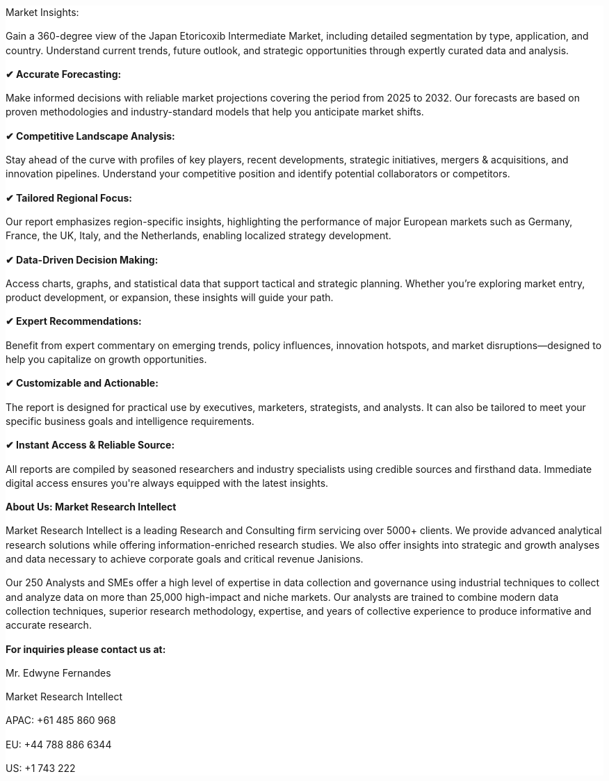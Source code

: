 Market Insights:</strong></p><p>Gain a 360-degree view of the Japan Etoricoxib Intermediate Market, including detailed segmentation by type, application, and country. Understand current trends, future outlook, and strategic opportunities through expertly curated data and analysis.</p><p><strong>✔ Accurate Forecasting:</strong></p><p>Make informed decisions with reliable market projections covering the period from 2025 to 2032. Our forecasts are based on proven methodologies and industry-standard models that help you anticipate market shifts.</p><p><strong>✔ Competitive Landscape Analysis:</strong></p><p>Stay ahead of the curve with profiles of key players, recent developments, strategic initiatives, mergers &amp; acquisitions, and innovation pipelines. Understand your competitive position and identify potential collaborators or competitors.</p><p><strong>✔ Tailored Regional Focus:</strong></p><p>Our report emphasizes region-specific insights, highlighting the performance of major European markets such as Germany, France, the UK, Italy, and the Netherlands, enabling localized strategy development.</p><p><strong>✔ Data-Driven Decision Making:</strong></p><p>Access charts, graphs, and statistical data that support tactical and strategic planning. Whether you&rsquo;re exploring market entry, product development, or expansion, these insights will guide your path.</p><p><strong>✔ Expert Recommendations:</strong></p><p>Benefit from expert commentary on emerging trends, policy influences, innovation hotspots, and market disruptions&mdash;designed to help you capitalize on growth opportunities.</p><p><strong>✔ Customizable and Actionable:</strong></p><p>The report is designed for practical use by executives, marketers, strategists, and analysts. It can also be tailored to meet your specific business goals and intelligence requirements.</p><p><strong>✔ Instant Access &amp; Reliable Source:</strong></p><p>All reports are compiled by seasoned researchers and industry specialists using credible sources and firsthand data. Immediate digital access ensures you're always equipped with the latest insights.</p><p><strong><span class="font-[700]">About Us: Market Research Intellect</span></strong></p><p><span class="">Market Research Intellect is a leading Research and Consulting firm servicing over 5000+ clients. We provide advanced analytical research solutions while offering information-enriched research studies.&nbsp;</span>We also offer insights into strategic and growth analyses and data necessary to achieve corporate goals and critical revenue Janisions.</p><p><span class="">Our 250 Analysts and SMEs offer a high level of expertise in data collection and governance using industrial techniques to collect and analyze data on more than 25,000 high-impact and niche markets. Our analysts are trained to combine modern data collection techniques, superior research methodology, expertise, and years of collective experience to produce informative and accurate research.</span></p><p><strong>For inquiries please contact us at:</strong></p><p>Mr. Edwyne Fernandes</p><p>Market Research Intellect</p><p>APAC: +61 485 860 968</p><p>EU: +44 788 886 6344</p><p>US: +1 743 222